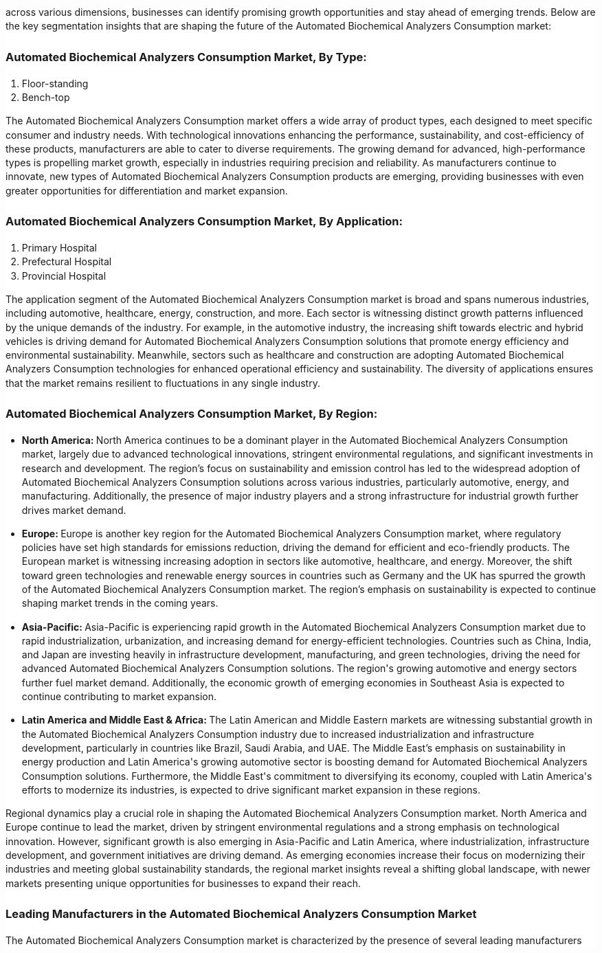 across various dimensions, businesses can identify promising growth opportunities and stay ahead of emerging trends. Below are the key segmentation insights that are shaping the future of the Automated Biochemical Analyzers Consumption market:</p><h3><strong>Automated Biochemical Analyzers Consumption Market, By Type:<br /></strong></h3><ol><li>Floor-standing<li> Bench-top</li></ol><p>The Automated Biochemical Analyzers Consumption market offers a wide array of product types, each designed to meet specific consumer and industry needs. With technological innovations enhancing the performance, sustainability, and cost-efficiency of these products, manufacturers are able to cater to diverse requirements. The growing demand for advanced, high-performance types is propelling market growth, especially in industries requiring precision and reliability. As manufacturers continue to innovate, new types of Automated Biochemical Analyzers Consumption products are emerging, providing businesses with even greater opportunities for differentiation and market expansion.</p><h3>Automated Biochemical Analyzers Consumption Market,&nbsp;By Application:</h3><ol><li>Primary Hospital<li> Prefectural Hospital<li> Provincial Hospital</li></ol><p>The application segment of the Automated Biochemical Analyzers Consumption market is broad and spans numerous industries, including automotive, healthcare, energy, construction, and more. Each sector is witnessing distinct growth patterns influenced by the unique demands of the industry. For example, in the automotive industry, the increasing shift towards electric and hybrid vehicles is driving demand for Automated Biochemical Analyzers Consumption solutions that promote energy efficiency and environmental sustainability. Meanwhile, sectors such as healthcare and construction are adopting Automated Biochemical Analyzers Consumption technologies for enhanced operational efficiency and sustainability. The diversity of applications ensures that the market remains resilient to fluctuations in any single industry.</p><h3>Automated Biochemical Analyzers Consumption Market, By Region:</h3><ul><li><p><strong>North America:&nbsp;</strong>North America continues to be a dominant player in the Automated Biochemical Analyzers Consumption market, largely due to advanced technological innovations, stringent environmental regulations, and significant investments in research and development. The region&rsquo;s focus on sustainability and emission control has led to the widespread adoption of Automated Biochemical Analyzers Consumption solutions across various industries, particularly automotive, energy, and manufacturing. Additionally, the presence of major industry players and a strong infrastructure for industrial growth further drives market demand.</p></li><li><p><strong><strong>Europe:&nbsp;</strong></strong>Europe is another key region for the Automated Biochemical Analyzers Consumption market, where regulatory policies have set high standards for emissions reduction, driving the demand for efficient and eco-friendly products. The European market is witnessing increasing adoption in sectors like automotive, healthcare, and energy. Moreover, the shift toward green technologies and renewable energy sources in countries such as Germany and the UK has spurred the growth of the Automated Biochemical Analyzers Consumption market. The region&rsquo;s emphasis on sustainability is expected to continue shaping market trends in the coming years.</p></li><li><p><strong><strong>Asia-Pacific:&nbsp;</strong></strong>Asia-Pacific is experiencing rapid growth in the Automated Biochemical Analyzers Consumption market due to rapid industrialization, urbanization, and increasing demand for energy-efficient technologies. Countries such as China, India, and Japan are investing heavily in infrastructure development, manufacturing, and green technologies, driving the need for advanced Automated Biochemical Analyzers Consumption solutions. The region's growing automotive and energy sectors further fuel market demand. Additionally, the economic growth of emerging economies in Southeast Asia is expected to continue contributing to market expansion.</p></li><li><p><strong><strong>Latin America and Middle East &amp; Africa:&nbsp;</strong></strong>The Latin American and Middle Eastern markets are witnessing substantial growth in the Automated Biochemical Analyzers Consumption industry due to increased industrialization and infrastructure development, particularly in countries like Brazil, Saudi Arabia, and UAE. The Middle East&rsquo;s emphasis on sustainability in energy production and Latin America's growing automotive sector is boosting demand for Automated Biochemical Analyzers Consumption solutions. Furthermore, the Middle East's commitment to diversifying its economy, coupled with Latin America's efforts to modernize its industries, is expected to drive significant market expansion in these regions.</p></li></ul><p>Regional dynamics play a crucial role in shaping the Automated Biochemical Analyzers Consumption market. North America and Europe continue to lead the market, driven by stringent environmental regulations and a strong emphasis on technological innovation. However, significant growth is also emerging in Asia-Pacific and Latin America, where industrialization, infrastructure development, and government initiatives are driving demand. As emerging economies increase their focus on modernizing their industries and meeting global sustainability standards, the regional market insights reveal a shifting global landscape, with newer markets presenting unique opportunities for businesses to expand their reach.</p><h3><strong>Leading Manufacturers in the Automated Biochemical Analyzers Consumption Market</strong></h3><p>The Automated Biochemical Analyzers Consumption market is characterized by the presence of several leading manufacturers